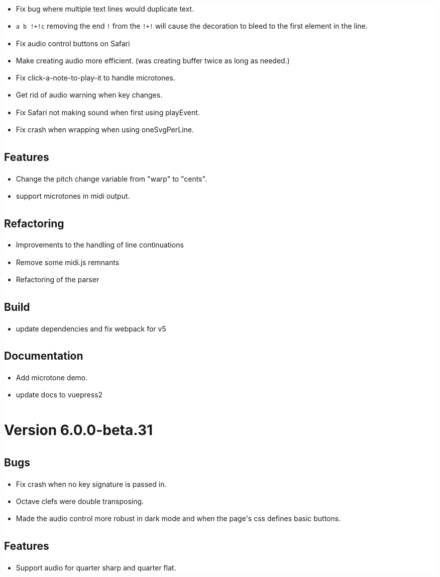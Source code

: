 * Fix bug where multiple text lines would duplicate text.

* `a b !+!c` removing the end `!` from the `!+!` will cause the decoration to bleed to the first element in the line.

* Fix audio control buttons on Safari

* Make creating audio more efficient. (was creating buffer twice as long as needed.)

* Fix click-a-note-to-play-it to handle microtones.

* Get rid of audio warning when key changes.

* Fix Safari not making sound when first using playEvent.

* Fix crash when wrapping when using oneSvgPerLine.

## Features

* Change the pitch change variable from "warp" to "cents".

* support microtones in midi output.

## Refactoring

* Improvements to the handling of line continuations

* Remove some midi.js remnants

* Refactoring of the parser

## Build

* update dependencies and fix webpack for v5

## Documentation

* Add microtone demo.

* update docs to vuepress2

# Version 6.0.0-beta.31

## Bugs

* Fix crash when no key signature is passed in.

* Octave clefs were double transposing.

* Made the audio control more robust in dark mode and when the page's css defines basic buttons.

## Features

* Support audio for quarter sharp and quarter flat.

